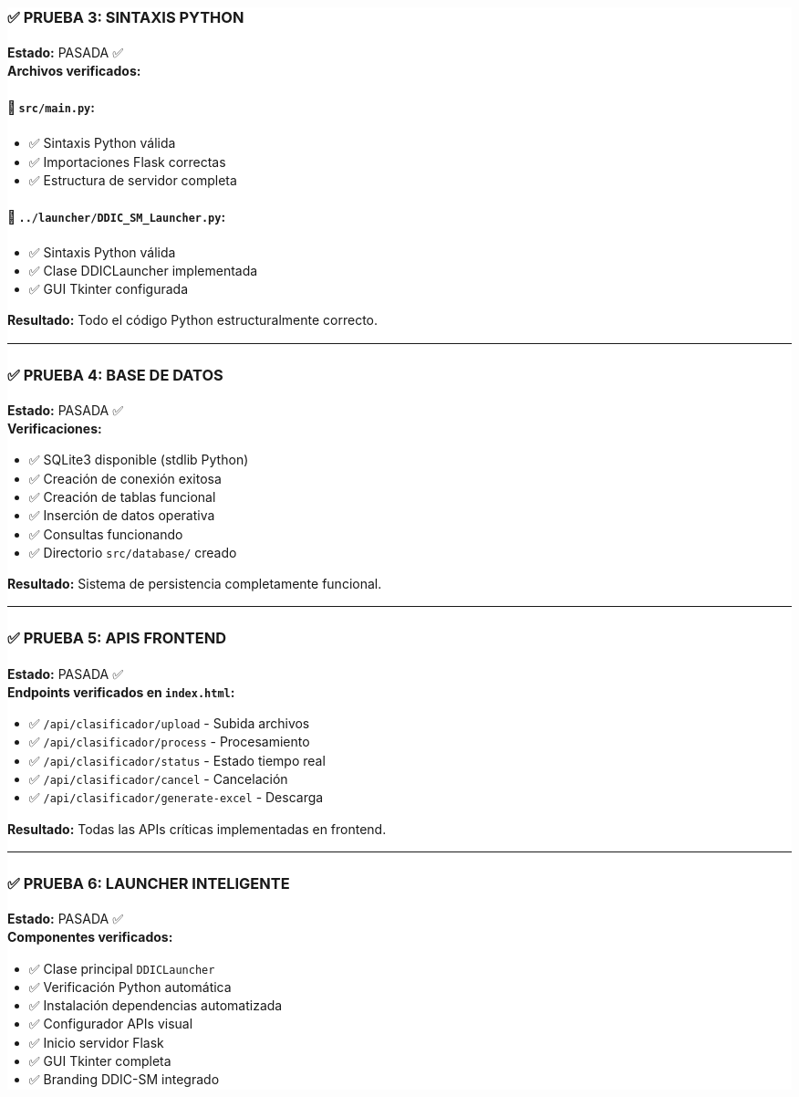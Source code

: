 
### ✅ **PRUEBA 3: SINTAXIS PYTHON**
**Estado:** PASADA ✅  
**Archivos verificados:**

#### **🐍 `src/main.py`:**
- ✅ Sintaxis Python válida
- ✅ Importaciones Flask correctas
- ✅ Estructura de servidor completa

#### **🚀 `../launcher/DDIC_SM_Launcher.py`:**
- ✅ Sintaxis Python válida
- ✅ Clase DDICLauncher implementada
- ✅ GUI Tkinter configurada

**Resultado:** Todo el código Python estructuralmente correcto.

---

### ✅ **PRUEBA 4: BASE DE DATOS**
**Estado:** PASADA ✅  
**Verificaciones:**
- ✅ SQLite3 disponible (stdlib Python)
- ✅ Creación de conexión exitosa
- ✅ Creación de tablas funcional
- ✅ Inserción de datos operativa
- ✅ Consultas funcionando
- ✅ Directorio `src/database/` creado

**Resultado:** Sistema de persistencia completamente funcional.

---

### ✅ **PRUEBA 5: APIS FRONTEND**
**Estado:** PASADA ✅  
**Endpoints verificados en `index.html`:**
- ✅ `/api/clasificador/upload` - Subida archivos
- ✅ `/api/clasificador/process` - Procesamiento  
- ✅ `/api/clasificador/status` - Estado tiempo real
- ✅ `/api/clasificador/cancel` - Cancelación
- ✅ `/api/clasificador/generate-excel` - Descarga

**Resultado:** Todas las APIs críticas implementadas en frontend.

---

### ✅ **PRUEBA 6: LAUNCHER INTELIGENTE** 
**Estado:** PASADA ✅  
**Componentes verificados:**
- ✅ Clase principal `DDICLauncher`
- ✅ Verificación Python automática
- ✅ Instalación dependencias automatizada
- ✅ Configurador APIs visual
- ✅ Inicio servidor Flask
- ✅ GUI Tkinter completa
- ✅ Branding DDIC-SM integrado
